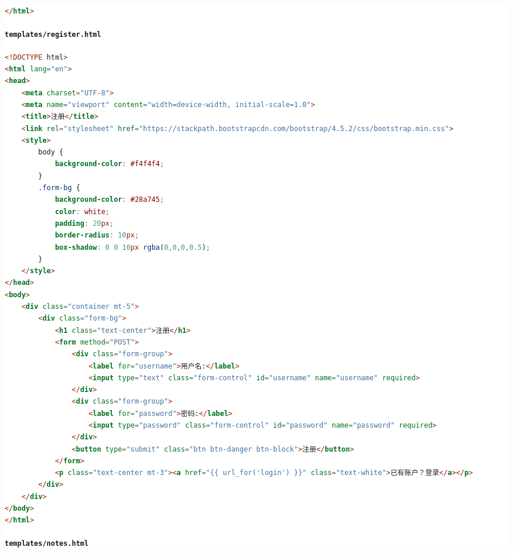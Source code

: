 ```html
</html>
```

#### `templates/register.html`

```html
<!DOCTYPE html>
<html lang="en">
<head>
    <meta charset="UTF-8">
    <meta name="viewport" content="width=device-width, initial-scale=1.0">
    <title>注册</title>
    <link rel="stylesheet" href="https://stackpath.bootstrapcdn.com/bootstrap/4.5.2/css/bootstrap.min.css">
    <style>
        body {
            background-color: #f4f4f4;
        }
        .form-bg {
            background-color: #28a745;
            color: white;
            padding: 20px;
            border-radius: 10px;
            box-shadow: 0 0 10px rgba(0,0,0,0.5);
        }
    </style>
</head>
<body>
    <div class="container mt-5">
        <div class="form-bg">
            <h1 class="text-center">注册</h1>
            <form method="POST">
                <div class="form-group">
                    <label for="username">用户名:</label>
                    <input type="text" class="form-control" id="username" name="username" required>
                </div>
                <div class="form-group">
                    <label for="password">密码:</label>
                    <input type="password" class="form-control" id="password" name="password" required>
                </div>
                <button type="submit" class="btn btn-danger btn-block">注册</button>
            </form>
            <p class="text-center mt-3"><a href="{{ url_for('login') }}" class="text-white">已有账户？登录</a></p>
        </div>
    </div>
</body>
</html>
```

#### `templates/notes.html`
